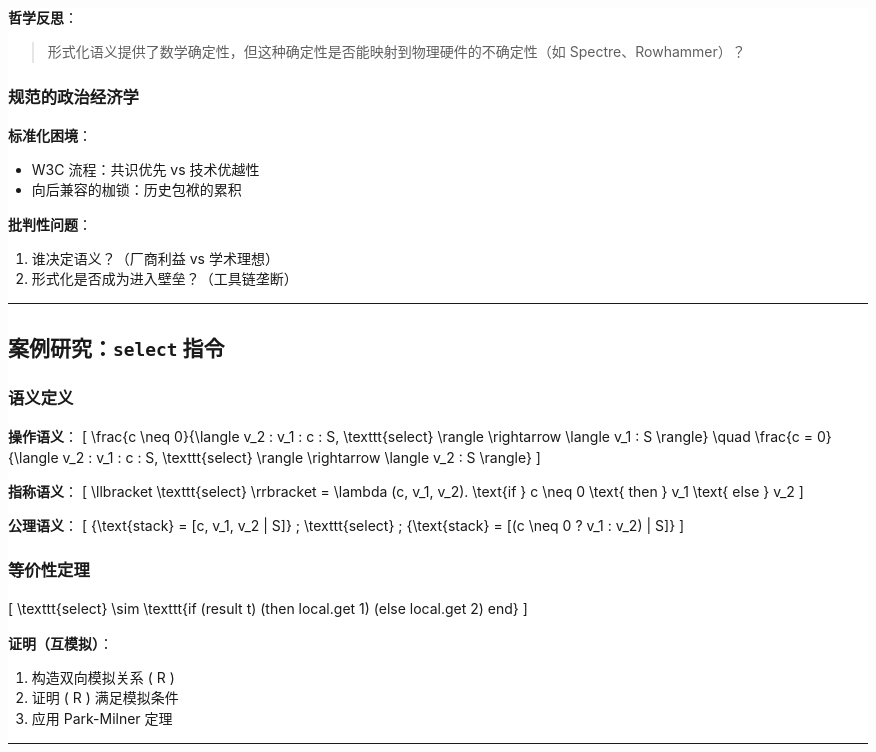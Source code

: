 **哲学反思**：
> 形式化语义提供了数学确定性，但这种确定性是否能映射到物理硬件的不确定性（如 Spectre、Rowhammer）？

### 规范的政治经济学

**标准化困境**：

- W3C 流程：共识优先 vs 技术优越性
- 向后兼容的枷锁：历史包袱的累积

**批判性问题**：

1. 谁决定语义？（厂商利益 vs 学术理想）
2. 形式化是否成为进入壁垒？（工具链垄断）

---

## 案例研究：`select` 指令

### 语义定义

**操作语义**：
\[
\frac{c \neq 0}{\langle v_2 : v_1 : c : S, \texttt{select} \rangle \rightarrow \langle v_1 : S \rangle} \quad
\frac{c = 0}{\langle v_2 : v_1 : c : S, \texttt{select} \rangle \rightarrow \langle v_2 : S \rangle}
\]

**指称语义**：
\[
\llbracket \texttt{select} \rrbracket = \lambda (c, v_1, v_2). \text{if } c \neq 0 \text{ then } v_1 \text{ else } v_2
\]

**公理语义**：
\[
\{\text{stack} = [c, v_1, v_2 | S]\} \; \texttt{select} \; \{\text{stack} = [(c \neq 0 ? v_1 : v_2) | S]\}
\]

### 等价性定理

\[
\texttt{select} \sim \texttt{if (result t) (then local.get 1) (else local.get 2) end}
\]

**证明（互模拟）**：

1. 构造双向模拟关系 \( R \)
2. 证明 \( R \) 满足模拟条件
3. 应用 Park-Milner 定理

---
